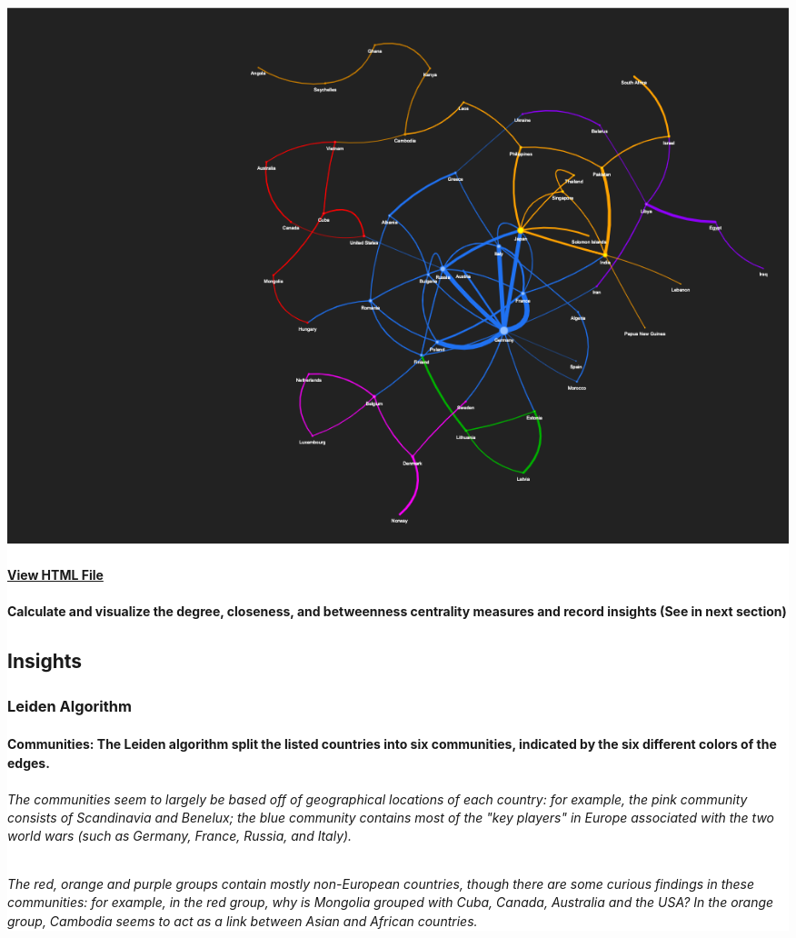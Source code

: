 #### ![Network Graph Interactive](Images/countries_communities_leiden.png)

#### [View HTML File](Files/countries_communities_leiden.html)

#### Calculate and visualize the degree, closeness, and betweenness centrality measures and record insights (See in next section)

## Insights

### Leiden Algorithm

#### Communities: The Leiden algorithm split the listed countries into six communities, indicated by the six different colors of the edges. 
###### The communities seem to largely be based off of geographical locations of each country: for example, the pink community consists of Scandinavia and Benelux; the blue community contains most of the "key players" in Europe associated with the two world wars (such as Germany, France, Russia, and Italy). 
###### The red, orange and purple groups contain mostly non-European countries, though there are some curious findings in these communities: for example, in the red group, why is Mongolia grouped with Cuba, Canada, Australia and the USA? In the orange group, Cambodia seems to act as a link between Asian and African countries.
